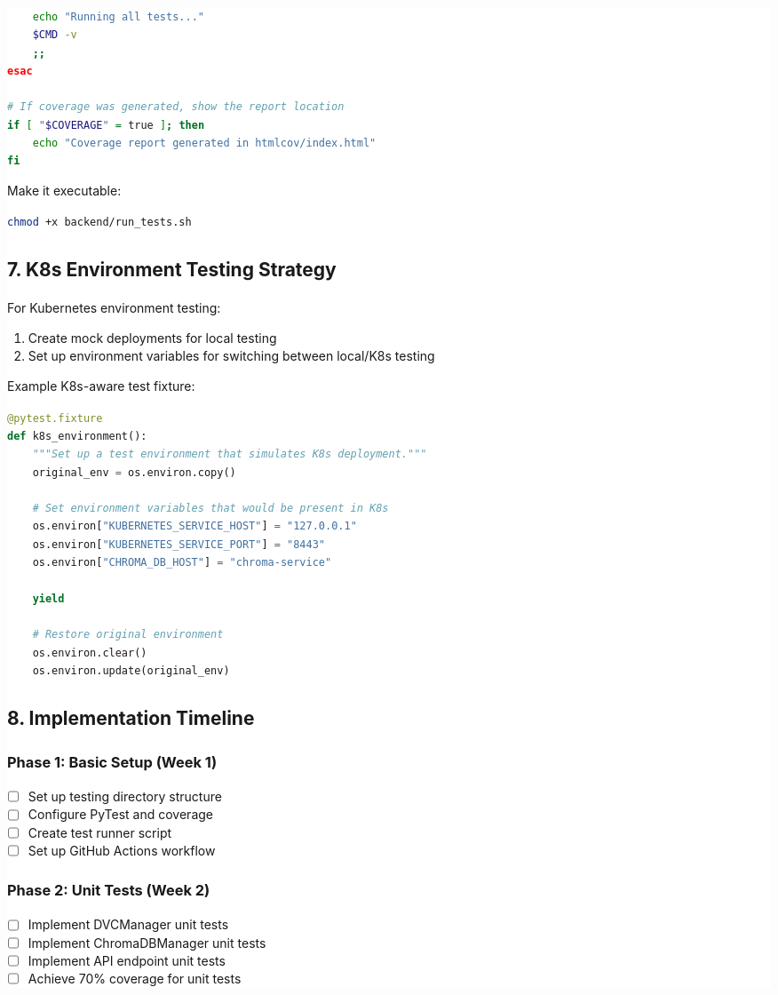 ```bash
    echo "Running all tests..."
    $CMD -v
    ;;
esac

# If coverage was generated, show the report location
if [ "$COVERAGE" = true ]; then
    echo "Coverage report generated in htmlcov/index.html"
fi
```

Make it executable:
```bash
chmod +x backend/run_tests.sh
```

## 7. K8s Environment Testing Strategy

For Kubernetes environment testing:

1. Create mock deployments for local testing
2. Set up environment variables for switching between local/K8s testing

Example K8s-aware test fixture:
```python
@pytest.fixture
def k8s_environment():
    """Set up a test environment that simulates K8s deployment."""
    original_env = os.environ.copy()
    
    # Set environment variables that would be present in K8s
    os.environ["KUBERNETES_SERVICE_HOST"] = "127.0.0.1"
    os.environ["KUBERNETES_SERVICE_PORT"] = "8443"
    os.environ["CHROMA_DB_HOST"] = "chroma-service"
    
    yield
    
    # Restore original environment
    os.environ.clear()
    os.environ.update(original_env)
```

## 8. Implementation Timeline

### Phase 1: Basic Setup (Week 1)
- [ ] Set up testing directory structure
- [ ] Configure PyTest and coverage
- [ ] Create test runner script
- [ ] Set up GitHub Actions workflow

### Phase 2: Unit Tests (Week 2)
- [ ] Implement DVCManager unit tests
- [ ] Implement ChromaDBManager unit tests
- [ ] Implement API endpoint unit tests
- [ ] Achieve 70% coverage for unit tests
